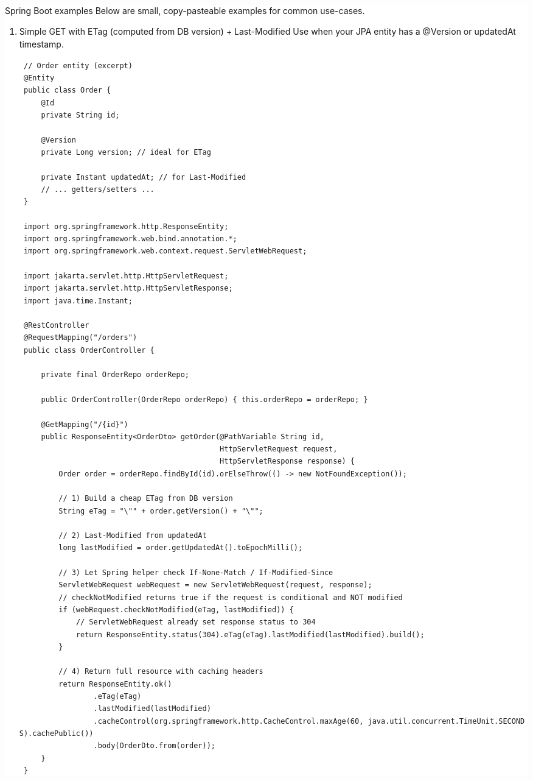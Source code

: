 Spring Boot examples
Below are small, copy-pasteable examples for common use-cases.
1) Simple GET with ETag (computed from DB version) + Last-Modified
    Use when your JPA entity has a @Version or updatedAt timestamp.

        // Order entity (excerpt)
        @Entity
        public class Order {
            @Id
            private String id;

            @Version
            private Long version; // ideal for ETag

            private Instant updatedAt; // for Last-Modified
            // ... getters/setters ...
        }

        import org.springframework.http.ResponseEntity;
        import org.springframework.web.bind.annotation.*;
        import org.springframework.web.context.request.ServletWebRequest;

        import jakarta.servlet.http.HttpServletRequest;
        import jakarta.servlet.http.HttpServletResponse;
        import java.time.Instant;

        @RestController
        @RequestMapping("/orders")
        public class OrderController {

            private final OrderRepo orderRepo;

            public OrderController(OrderRepo orderRepo) { this.orderRepo = orderRepo; }

            @GetMapping("/{id}")
            public ResponseEntity<OrderDto> getOrder(@PathVariable String id,
                                                     HttpServletRequest request,
                                                     HttpServletResponse response) {
                Order order = orderRepo.findById(id).orElseThrow(() -> new NotFoundException());

                // 1) Build a cheap ETag from DB version
                String eTag = "\"" + order.getVersion() + "\"";

                // 2) Last-Modified from updatedAt
                long lastModified = order.getUpdatedAt().toEpochMilli();

                // 3) Let Spring helper check If-None-Match / If-Modified-Since
                ServletWebRequest webRequest = new ServletWebRequest(request, response);
                // checkNotModified returns true if the request is conditional and NOT modified
                if (webRequest.checkNotModified(eTag, lastModified)) {
                    // ServletWebRequest already set response status to 304
                    return ResponseEntity.status(304).eTag(eTag).lastModified(lastModified).build();
                }

                // 4) Return full resource with caching headers
                return ResponseEntity.ok()
                        .eTag(eTag)
                        .lastModified(lastModified)
                        .cacheControl(org.springframework.http.CacheControl.maxAge(60, java.util.concurrent.TimeUnit.SECONDS).cachePublic())
                        .body(OrderDto.from(order));
            }
        }
